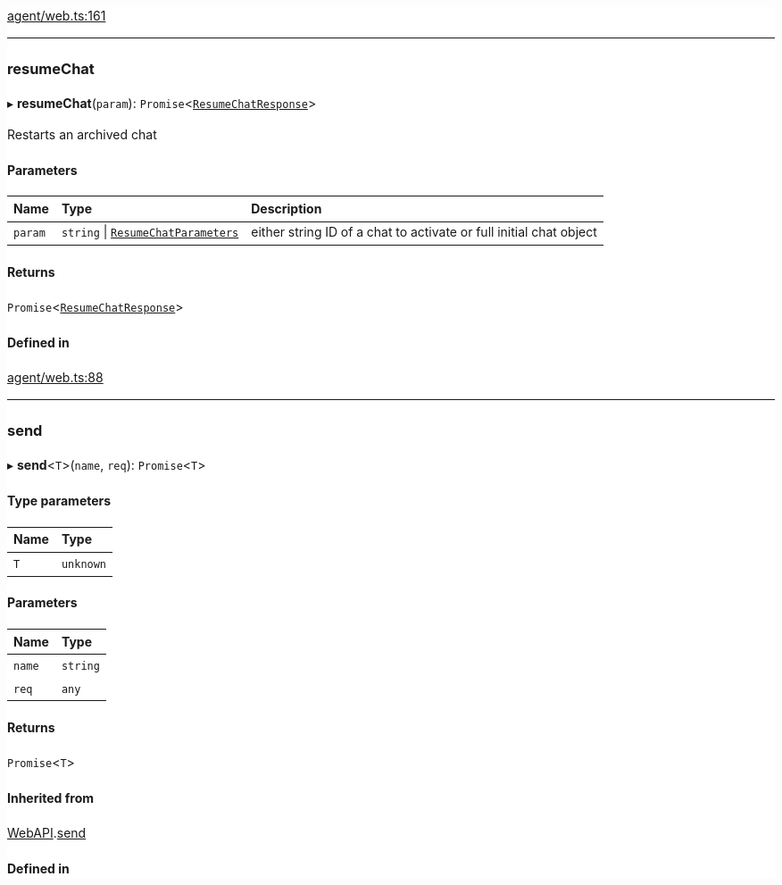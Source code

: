 [agent/web.ts:161](https://github.com/livechat/lc-sdk-js/blob/4da1eb6/src/agent/web.ts#L161)

___

### resumeChat

▸ **resumeChat**(`param`): `Promise`<[`ResumeChatResponse`](../interfaces/agent_structures.ResumeChatResponse.md)\>

Restarts an archived chat

#### Parameters

| Name | Type | Description |
| :------ | :------ | :------ |
| `param` | `string` \| [`ResumeChatParameters`](../interfaces/agent_structures.ResumeChatParameters.md) | either string ID of a chat to activate or full initial chat object |

#### Returns

`Promise`<[`ResumeChatResponse`](../interfaces/agent_structures.ResumeChatResponse.md)\>

#### Defined in

[agent/web.ts:88](https://github.com/livechat/lc-sdk-js/blob/4da1eb6/src/agent/web.ts#L88)

___

### send

▸ **send**<`T`\>(`name`, `req`): `Promise`<`T`\>

#### Type parameters

| Name | Type |
| :------ | :------ |
| `T` | `unknown` |

#### Parameters

| Name | Type |
| :------ | :------ |
| `name` | `string` |
| `req` | `any` |

#### Returns

`Promise`<`T`\>

#### Inherited from

[WebAPI](internal.WebAPI.md).[send](internal.WebAPI.md#send)

#### Defined in
